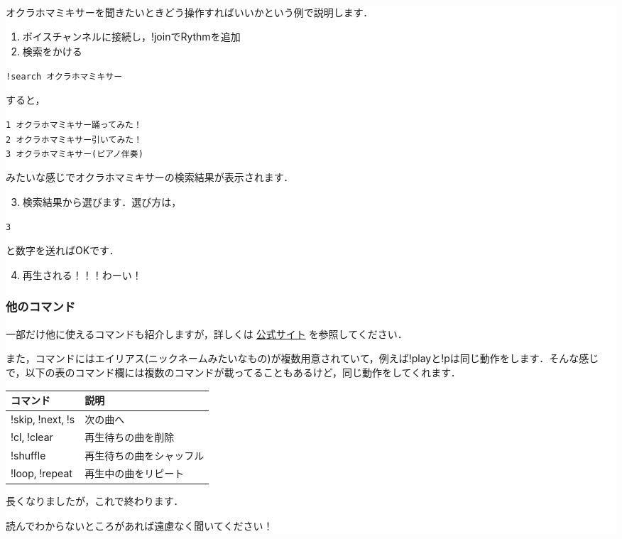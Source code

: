 オクラホマミキサーを聞きたいときどう操作すればいいかという例で説明します．

1. ボイスチャンネルに接続し，!joinでRythmを追加
2. 検索をかける
```
!search オクラホマミキサー
```
すると，
```
1 オクラホマミキサー踊ってみた！
2 オクラホマミキサー引いてみた！
3 オクラホマミキサー(ピアノ伴奏)
```
みたいな感じでオクラホマミキサーの検索結果が表示されます．

3. 検索結果から選びます．選び方は，
```
3
```
と数字を送ればOKです．

4. 再生される！！！わーい！

<a id="chapter3-4"></a>

### 他のコマンド

一部だけ他に使えるコマンドも紹介しますが，詳しくは
[公式サイト](https://rythmbot.co/features)
を参照してください．

また，コマンドにはエイリアス(ニックネームみたいなもの)が複数用意されていて，例えば!playと!pは同じ動作をします．そんな感じで，以下の表のコマンド欄には複数のコマンドが載ってることもあるけど，同じ動作をしてくれます．

| コマンド | 説明 |
| :--- | :--- |
| !skip, !next, !s | 次の曲へ |
| !cl, !clear | 再生待ちの曲を削除 |
| !shuffle | 再生待ちの曲をシャッフル |
| !loop, !repeat | 再生中の曲をリピート |

長くなりましたが，これで終わります．

読んでわからないところがあれば遠慮なく聞いてください！
